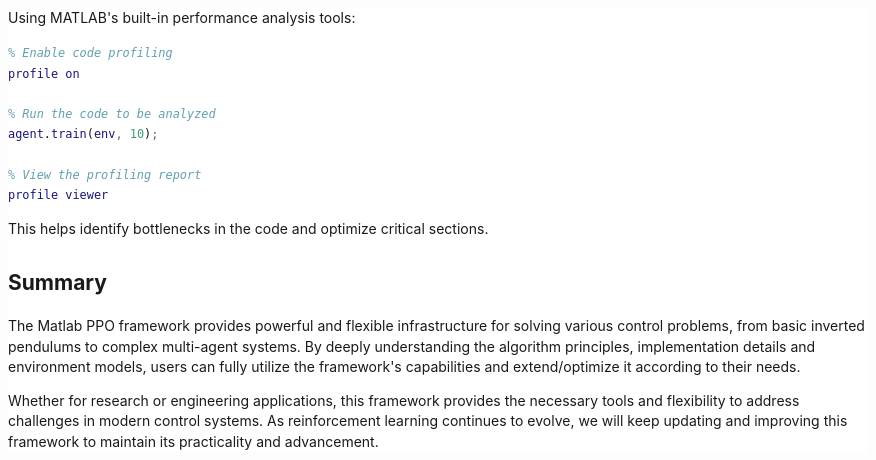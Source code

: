Using MATLAB's built-in performance analysis tools:
```matlab
% Enable code profiling
profile on

% Run the code to be analyzed
agent.train(env, 10);

% View the profiling report
profile viewer
```

This helps identify bottlenecks in the code and optimize critical sections.

## Summary

The Matlab PPO framework provides powerful and flexible infrastructure for solving various control problems, from basic inverted pendulums to complex multi-agent systems. By deeply understanding the algorithm principles, implementation details and environment models, users can fully utilize the framework's capabilities and extend/optimize it according to their needs.

Whether for research or engineering applications, this framework provides the necessary tools and flexibility to address challenges in modern control systems. As reinforcement learning continues to evolve, we will keep updating and improving this framework to maintain its practicality and advancement.

